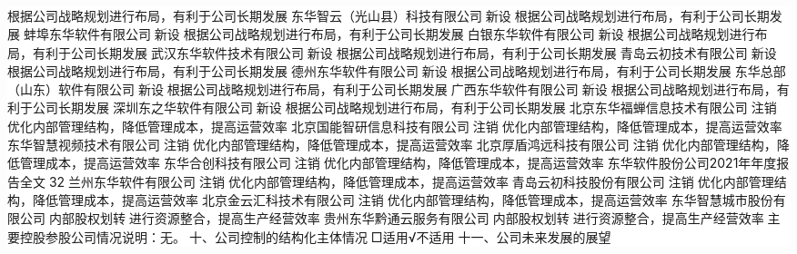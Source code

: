 根据公司战略规划进行布局，有利于公司长期发展
东华智云（光山县）科技有限公司
新设
根据公司战略规划进行布局，有利于公司长期发展
蚌埠东华软件有限公司
新设
根据公司战略规划进行布局，有利于公司长期发展
白银东华软件有限公司
新设
根据公司战略规划进行布局，有利于公司长期发展
武汉东华软件技术有限公司
新设
根据公司战略规划进行布局，有利于公司长期发展
青岛云初技术有限公司
新设
根据公司战略规划进行布局，有利于公司长期发展
德州东华软件有限公司
新设
根据公司战略规划进行布局，有利于公司长期发展
东华总部（山东）软件有限公司
新设
根据公司战略规划进行布局，有利于公司长期发展
广西东华软件有限公司
新设
根据公司战略规划进行布局，有利于公司长期发展
深圳东之华软件有限公司
新设
根据公司战略规划进行布局，有利于公司长期发展
北京东华福蝉信息技术有限公司
注销
优化内部管理结构，降低管理成本，提高运营效率
北京国能智研信息科技有限公司
注销
优化内部管理结构，降低管理成本，提高运营效率
东华智慧视频技术有限公司
注销
优化内部管理结构，降低管理成本，提高运营效率
北京厚盾鸿远科技有限公司
注销
优化内部管理结构，降低管理成本，提高运营效率
东华合创科技有限公司
注销
优化内部管理结构，降低管理成本，提高运营效率
东华软件股份公司2021年年度报告全文
32
兰州东华软件有限公司
注销
优化内部管理结构，降低管理成本，提高运营效率
青岛云初科技股份有限公司
注销
优化内部管理结构，降低管理成本，提高运营效率
北京金云汇科技术有限公司
注销
优化内部管理结构，降低管理成本，提高运营效率
东华智慧城市股份有限公司
内部股权划转
进行资源整合，提高生产经营效率
贵州东华黔通云服务有限公司
内部股权划转
进行资源整合，提高生产经营效率
主要控股参股公司情况说明：无。
十、公司控制的结构化主体情况
□适用√不适用
十一、公司未来发展的展望